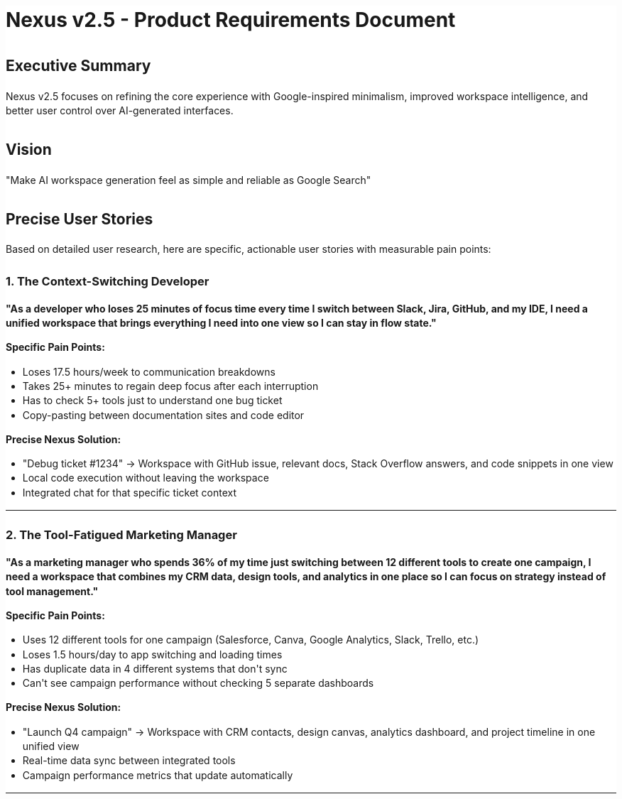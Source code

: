 # Nexus v2.5 - Product Requirements Document

## Executive Summary
Nexus v2.5 focuses on refining the core experience with Google-inspired minimalism, improved workspace intelligence, and better user control over AI-generated interfaces.

## Vision
"Make AI workspace generation feel as simple and reliable as Google Search"


## Precise User Stories

Based on detailed user research, here are specific, actionable user stories with measurable pain points:

### 1. The Context-Switching Developer
**"As a developer who loses 25 minutes of focus time every time I switch between Slack, Jira, GitHub, and my IDE, I need a unified workspace that brings everything I need into one view so I can stay in flow state."**

**Specific Pain Points:**
- Loses 17.5 hours/week to communication breakdowns
- Takes 25+ minutes to regain deep focus after each interruption
- Has to check 5+ tools just to understand one bug ticket
- Copy-pasting between documentation sites and code editor

**Precise Nexus Solution:**
- "Debug ticket #1234" → Workspace with GitHub issue, relevant docs, Stack Overflow answers, and code snippets in one view
- Local code execution without leaving the workspace
- Integrated chat for that specific ticket context

---

### 2. The Tool-Fatigued Marketing Manager  
**"As a marketing manager who spends 36% of my time just switching between 12 different tools to create one campaign, I need a workspace that combines my CRM data, design tools, and analytics in one place so I can focus on strategy instead of tool management."**

**Specific Pain Points:**
- Uses 12 different tools for one campaign (Salesforce, Canva, Google Analytics, Slack, Trello, etc.)
- Loses 1.5 hours/day to app switching and loading times
- Has duplicate data in 4 different systems that don't sync
- Can't see campaign performance without checking 5 separate dashboards

**Precise Nexus Solution:**
- "Launch Q4 campaign" → Workspace with CRM contacts, design canvas, analytics dashboard, and project timeline in one unified view
- Real-time data sync between integrated tools
- Campaign performance metrics that update automatically

---